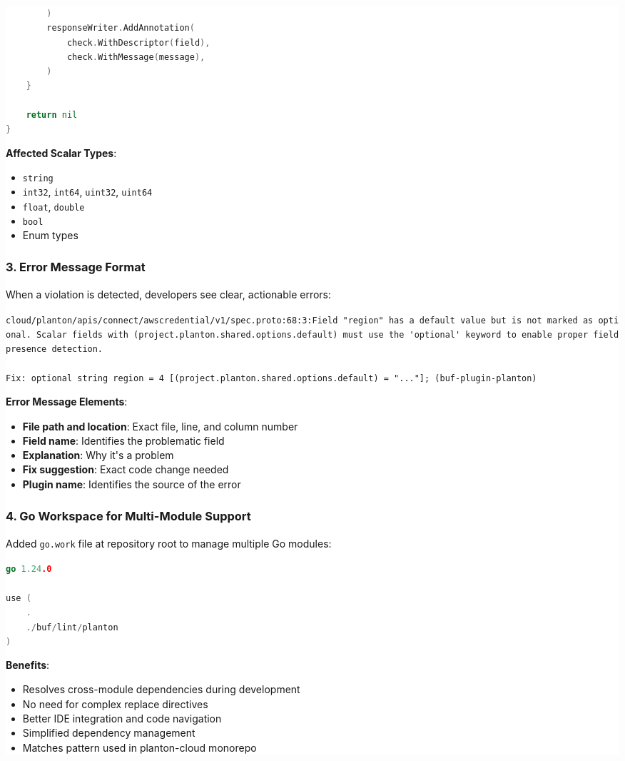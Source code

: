 ```go
        )
        responseWriter.AddAnnotation(
            check.WithDescriptor(field),
            check.WithMessage(message),
        )
    }

    return nil
}
```

**Affected Scalar Types**:
- `string`
- `int32`, `int64`, `uint32`, `uint64`
- `float`, `double`
- `bool`
- Enum types

### 3. Error Message Format

When a violation is detected, developers see clear, actionable errors:

```
cloud/planton/apis/connect/awscredential/v1/spec.proto:68:3:Field "region" has a default value but is not marked as optional. Scalar fields with (project.planton.shared.options.default) must use the 'optional' keyword to enable proper field presence detection.

Fix: optional string region = 4 [(project.planton.shared.options.default) = "..."]; (buf-plugin-planton)
```

**Error Message Elements**:
- **File path and location**: Exact file, line, and column number
- **Field name**: Identifies the problematic field
- **Explanation**: Why it's a problem
- **Fix suggestion**: Exact code change needed
- **Plugin name**: Identifies the source of the error

### 4. Go Workspace for Multi-Module Support

Added `go.work` file at repository root to manage multiple Go modules:

```go
go 1.24.0

use (
	.
	./buf/lint/planton
)
```

**Benefits**:
- Resolves cross-module dependencies during development
- No need for complex replace directives
- Better IDE integration and code navigation
- Simplified dependency management
- Matches pattern used in planton-cloud monorepo
